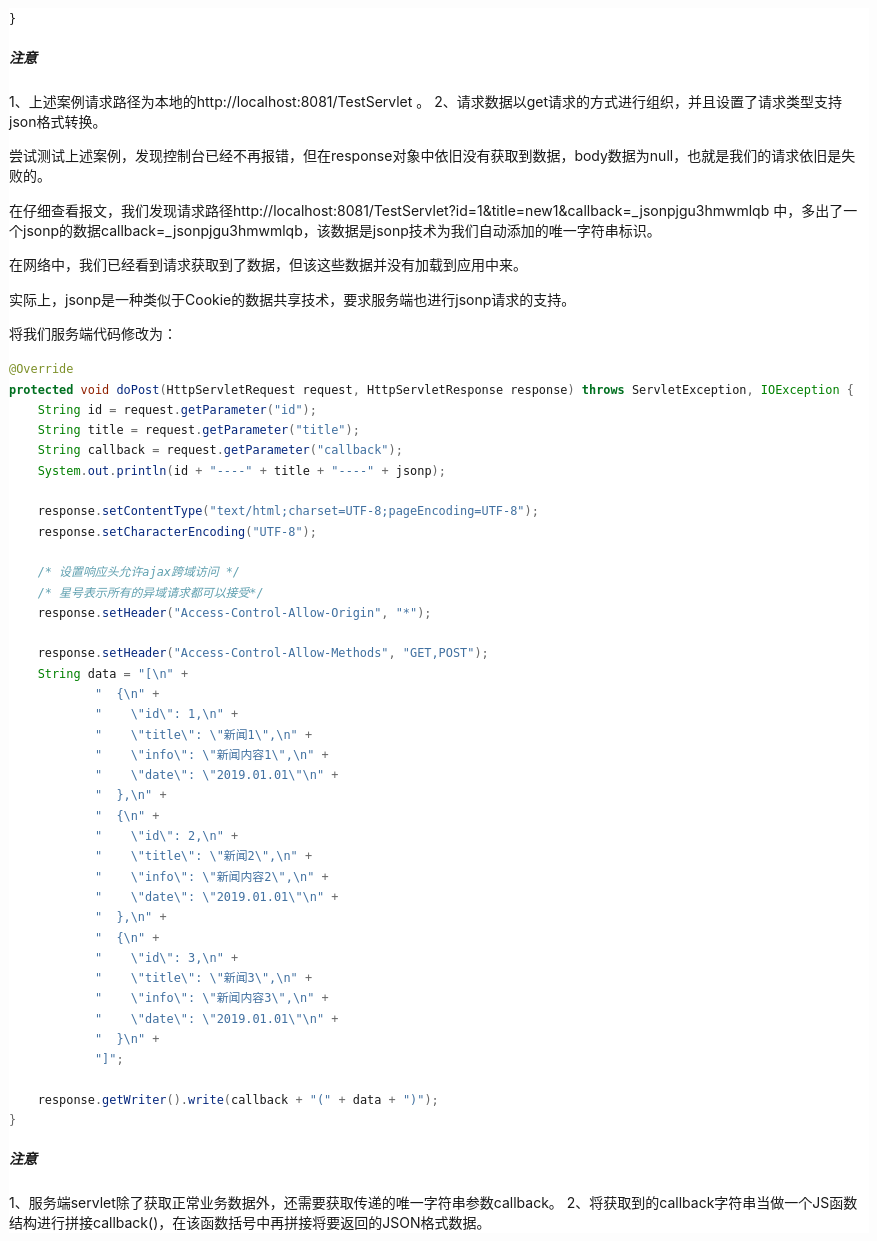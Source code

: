 ```javascript
}
```
##### 注意
1、上述案例请求路径为本地的http://localhost:8081/TestServlet 。
2、请求数据以get请求的方式进行组织，并且设置了请求类型支持json格式转换。

尝试测试上述案例，发现控制台已经不再报错，但在response对象中依旧没有获取到数据，body数据为null，也就是我们的请求依旧是失败的。

在仔细查看报文，我们发现请求路径http://localhost:8081/TestServlet?id=1&title=new1&callback=_jsonpjgu3hmwmlqb 中，多出了一个jsonp的数据callback=_jsonpjgu3hmwmlqb，该数据是jsonp技术为我们自动添加的唯一字符串标识。

在网络中，我们已经看到请求获取到了数据，但该这些数据并没有加载到应用中来。

实际上，jsonp是一种类似于Cookie的数据共享技术，要求服务端也进行jsonp请求的支持。

将我们服务端代码修改为：

```java
@Override
protected void doPost(HttpServletRequest request, HttpServletResponse response) throws ServletException, IOException {
	String id = request.getParameter("id");
	String title = request.getParameter("title");
	String callback = request.getParameter("callback");
	System.out.println(id + "----" + title + "----" + jsonp);

	response.setContentType("text/html;charset=UTF-8;pageEncoding=UTF-8");
	response.setCharacterEncoding("UTF-8");

	/* 设置响应头允许ajax跨域访问 */
	/* 星号表示所有的异域请求都可以接受*/
	response.setHeader("Access-Control-Allow-Origin", "*");

	response.setHeader("Access-Control-Allow-Methods", "GET,POST");
	String data = "[\n" +
			"  {\n" +
			"    \"id\": 1,\n" +
			"    \"title\": \"新闻1\",\n" +
			"    \"info\": \"新闻内容1\",\n" +
			"    \"date\": \"2019.01.01\"\n" +
			"  },\n" +
			"  {\n" +
			"    \"id\": 2,\n" +
			"    \"title\": \"新闻2\",\n" +
			"    \"info\": \"新闻内容2\",\n" +
			"    \"date\": \"2019.01.01\"\n" +
			"  },\n" +
			"  {\n" +
			"    \"id\": 3,\n" +
			"    \"title\": \"新闻3\",\n" +
			"    \"info\": \"新闻内容3\",\n" +
			"    \"date\": \"2019.01.01\"\n" +
			"  }\n" +
			"]";

	response.getWriter().write(callback + "(" + data + ")");
}
```
##### 注意
1、服务端servlet除了获取正常业务数据外，还需要获取传递的唯一字符串参数callback。
2、将获取到的callback字符串当做一个JS函数结构进行拼接callback()，在该函数括号中再拼接将要返回的JSON格式数据。

